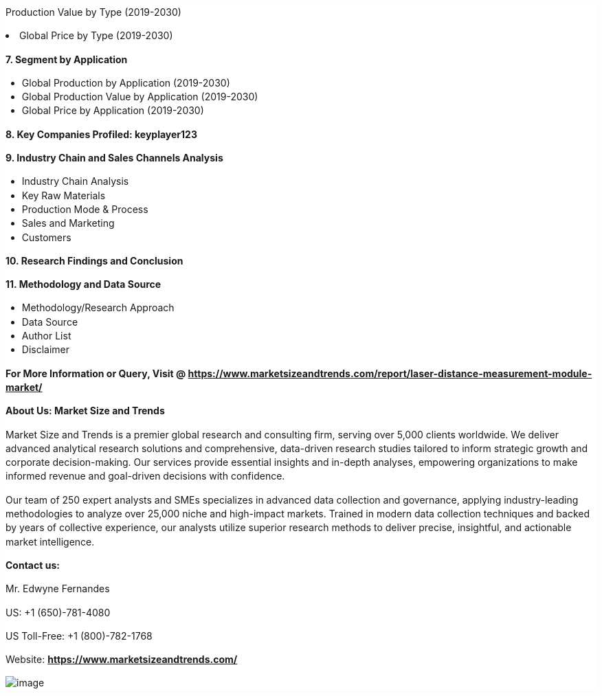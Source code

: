 Production Value by Type (2019-2030)</li><li>Global Price by Type (2019-2030)</li></ul><p><strong>7. Segment by Application</strong></p><ul><li>Global Production by Application (2019-2030)</li><li>Global Production Value by Application (2019-2030)</li><li>Global Price by Application (2019-2030)</li></ul><p><strong>8. Key Companies Profiled: keyplayer123</strong></p><p><strong>9. Industry Chain and Sales Channels Analysis</strong></p><ul><li>Industry Chain Analysis</li><li>Key Raw Materials</li><li>Production Mode &amp; Process</li><li>Sales and Marketing</li><li>Customers</li></ul><p><strong>10. Research Findings and Conclusion</strong></p><p><strong>11. Methodology and Data Source</strong></p><ul><li>Methodology/Research Approach</li><li>Data Source</li><li>Author List</li><li>Disclaimer</li></ul></p><p><strong>For More Information or Query, Visit @ <a href="https://www.marketsizeandtrends.com/report/laser-distance-measurement-module-market/">https://www.marketsizeandtrends.com/report/laser-distance-measurement-module-market/</a></strong></p><p><strong>About Us: Market Size and Trends</strong></p><p>Market Size and Trends is a premier global research and consulting firm, serving over 5,000 clients worldwide. We deliver advanced analytical research solutions and comprehensive, data-driven research studies tailored to inform strategic growth and corporate decision-making. Our services provide essential insights and in-depth analyses, empowering organizations to make informed revenue and goal-driven decisions with confidence.</p><p>Our team of 250 expert analysts and SMEs specializes in advanced data collection and governance, applying industry-leading methodologies to analyze over 25,000 niche and high-impact markets. Trained in modern data collection techniques and backed by years of collective experience, our analysts utilize superior research methods to deliver precise, insightful, and actionable market intelligence.</p><p><strong>Contact us:</strong></p><p>Mr. Edwyne Fernandes</p><p>US: +1 (650)-781-4080</p><p>US Toll-Free: +1 (800)-782-1768</p><p>Website: <strong><a href="https://www.marketsizeandtrends.com/">https://www.marketsizeandtrends.com/</a></strong></p>
![image](https://github.com/user-attachments/assets/d5224d3e-8f40-4e78-a50e-72665ef5c999)
